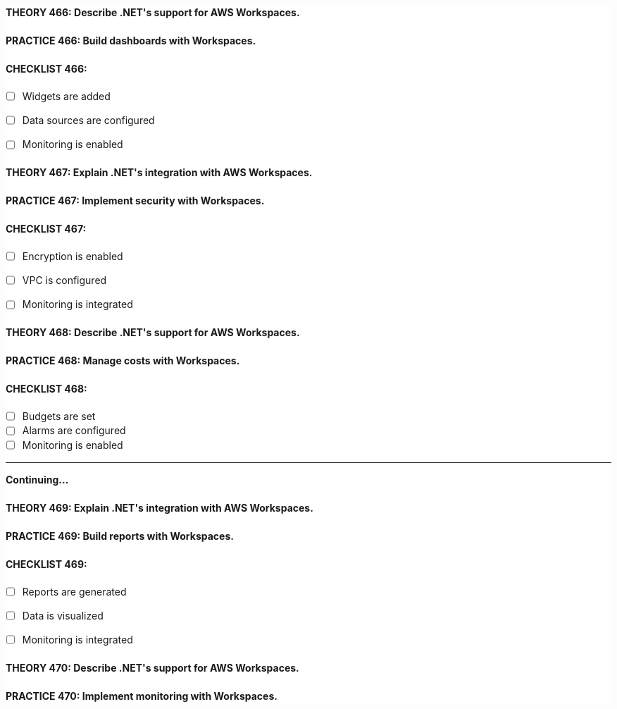#### THEORY 466: Describe .NET's support for AWS Workspaces.

#### PRACTICE 466: Build dashboards with Workspaces.

#### CHECKLIST 466:

- [ ] Widgets are added
- [ ] Data sources are configured
- [ ] Monitoring is enabled


#### THEORY 467: Explain .NET's integration with AWS Workspaces.

#### PRACTICE 467: Implement security with Workspaces.

#### CHECKLIST 467:

- [ ] Encryption is enabled
- [ ] VPC is configured
- [ ] Monitoring is integrated


#### THEORY 468: Describe .NET's support for AWS Workspaces.

#### PRACTICE 468: Manage costs with Workspaces.

#### CHECKLIST 468:

- [ ] Budgets are set
- [ ] Alarms are configured
- [ ] Monitoring is enabled

---

**Continuing...**

#### THEORY 469: Explain .NET's integration with AWS Workspaces.

#### PRACTICE 469: Build reports with Workspaces.

#### CHECKLIST 469:

- [ ] Reports are generated
- [ ] Data is visualized
- [ ] Monitoring is integrated


#### THEORY 470: Describe .NET's support for AWS Workspaces.

#### PRACTICE 470: Implement monitoring with Workspaces.


[^1]: paste.txt
[^2]: https://aws.amazon.com/training/teams/aws-skills-guild/
[^3]: https://talent500.com/blog/net-backend-developer-roadmap-novice-to-expert/
[^4]: https://pages.awscloud.com/rs/112-TZM-766/images/AWS STJ Software Development Engineer Skill Map.pdf
[^5]: https://www.jetbrains.com/guide/dotnet/links/how-to-build-a-cloud-native-application-with-dotnet-and-aws/
[^6]: https://in.linkedin.com/in/babu-vasarla-122726243
[^7]: https://www.pluralsight.com/courses/fundamentals-building-dot-net-applications-aws
[^8]: https://github.com/Elfocrash/.NET-Backend-Developer-Roadmap
[^9]: https://www.iseazy.com/blog/competency-matrix/
[^10]: https://pages.awscloud.com/rs/112-TZM-766/images/AWS-Marketplace-DevOps-Cloud-Native-Maturity-Matrix.pdf?trk=196e7c90-1f6e-47e3-8d8c-3f3a0e7631ae\&sc_channel=psm
[^11]: https://www.youtube.com/watch?v=loqPXKDwbp4
[^12]: https://www.youtube.com/watch?v=KCBH1fEIrxc
[^13]: https://www.multiverse.io/en-GB/blog/what-is-a-skills-matrix-download-free-example-template
[^14]: https://aws.amazon.com/partners/programs/competencies/
[^15]: https://dotnet.microsoft.com/en-us/apps/ai/ml-dotnet
[^16]: https://dev.to/hamza_zeryouh/net-core-developer-roadmap-2025-eje
[^17]: https://www.reddit.com/r/programming/comments/1gniq2/programmer_competency_matrix/
[^18]: https://docs.aws.amazon.com/pdfs/wellarchitected/latest/framework/wellarchitected-framework.pdf?did=wp_card\&trk=wp_card
[^19]: https://docs.aws.amazon.com/prescriptive-guidance/latest/patterns/explore-full-stack-cloud-native-web-application-development-with-green-boost.html
[^20]: https://itexpert.work/creating-a-competency-matrix-to-evaluate-employees-and-candidates-step-by-step-guide-and-examples/
[^21]: https://www.linkedin.com/posts/brijpandeyji_the-ultimate-cloud-native-skills-roadmap-activity-7281270658448154624-aoHV